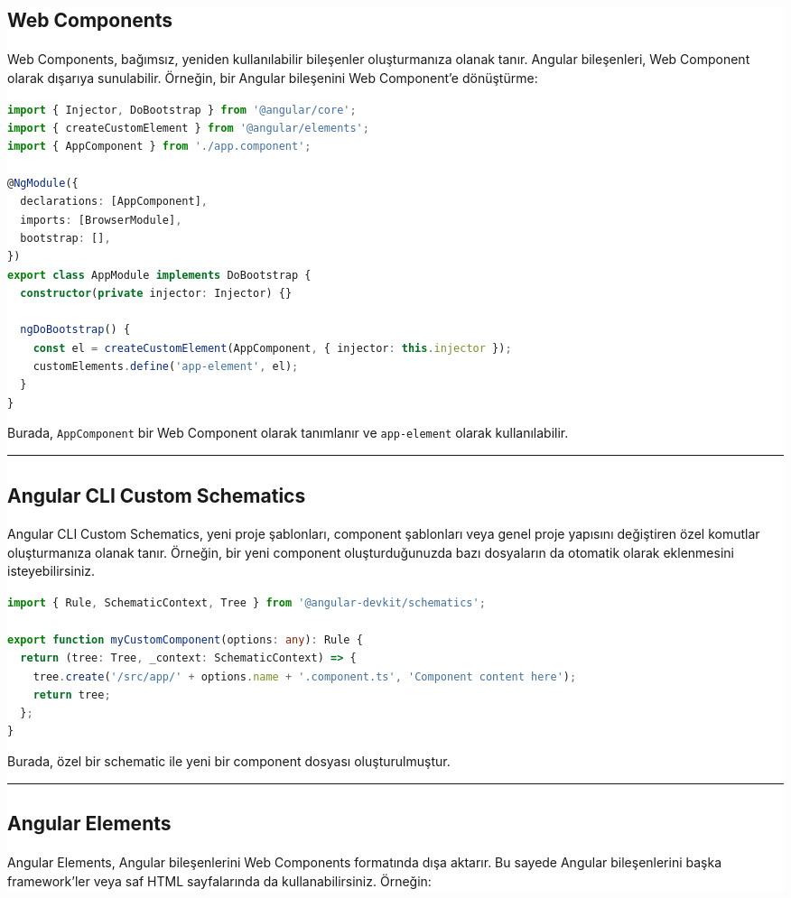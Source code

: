 
## **Web Components**  
Web Components, bağımsız, yeniden kullanılabilir bileşenler oluşturmanıza olanak tanır. Angular bileşenleri, Web Component olarak dışarıya sunulabilir. Örneğin, bir Angular bileşenini Web Component’e dönüştürme:

```typescript
import { Injector, DoBootstrap } from '@angular/core';
import { createCustomElement } from '@angular/elements';
import { AppComponent } from './app.component';

@NgModule({
  declarations: [AppComponent],
  imports: [BrowserModule],
  bootstrap: [],
})
export class AppModule implements DoBootstrap {
  constructor(private injector: Injector) {}

  ngDoBootstrap() {
    const el = createCustomElement(AppComponent, { injector: this.injector });
    customElements.define('app-element', el);
  }
}
```

Burada, `AppComponent` bir Web Component olarak tanımlanır ve `app-element` olarak kullanılabilir.

---

## **Angular CLI Custom Schematics**  
Angular CLI Custom Schematics, yeni proje şablonları, component şablonları veya genel proje yapısını değiştiren özel komutlar oluşturmanıza olanak tanır. Örneğin, bir yeni component oluşturduğunuzda bazı dosyaların da otomatik olarak eklenmesini isteyebilirsiniz.

```typescript
import { Rule, SchematicContext, Tree } from '@angular-devkit/schematics';

export function myCustomComponent(options: any): Rule {
  return (tree: Tree, _context: SchematicContext) => {
    tree.create('/src/app/' + options.name + '.component.ts', 'Component content here');
    return tree;
  };
}
```

Burada, özel bir schematic ile yeni bir component dosyası oluşturulmuştur.

---

## **Angular Elements**  
Angular Elements, Angular bileşenlerini Web Components formatında dışa aktarır. Bu sayede Angular bileşenlerini başka framework’ler veya saf HTML sayfalarında da kullanabilirsiniz. Örneğin:
